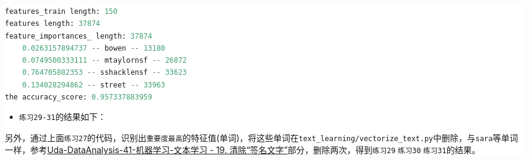 ```python
features_train length: 150
features length: 37874
feature_importances_ length: 37874
    0.0263157894737 -- bowen -- 13180
    0.0749500333111 -- mtaylornsf -- 26872
    0.764705882353 -- sshacklensf -- 33623
    0.134028294862 -- street -- 33963
the accuracy_score: 0.957337883959
```

- `练习29-31`的结果如下：

另外，通过上面`练习27`的代码，识别出`重要度最高`的特征值(单词)，将这些单词在`text_learning/vectorize_text.py`中删除，与`sara`等单词一样，参考[Uda-DataAnalysis-41-机器学习-文本学习 - 19. 清除“签名文字”](http://road2autodrive.info/2018/01/16/Uda-DataAnalysis-41-TextLearning/)部分，删除两次，得到`练习29` `练习30` `练习31`的结果。
